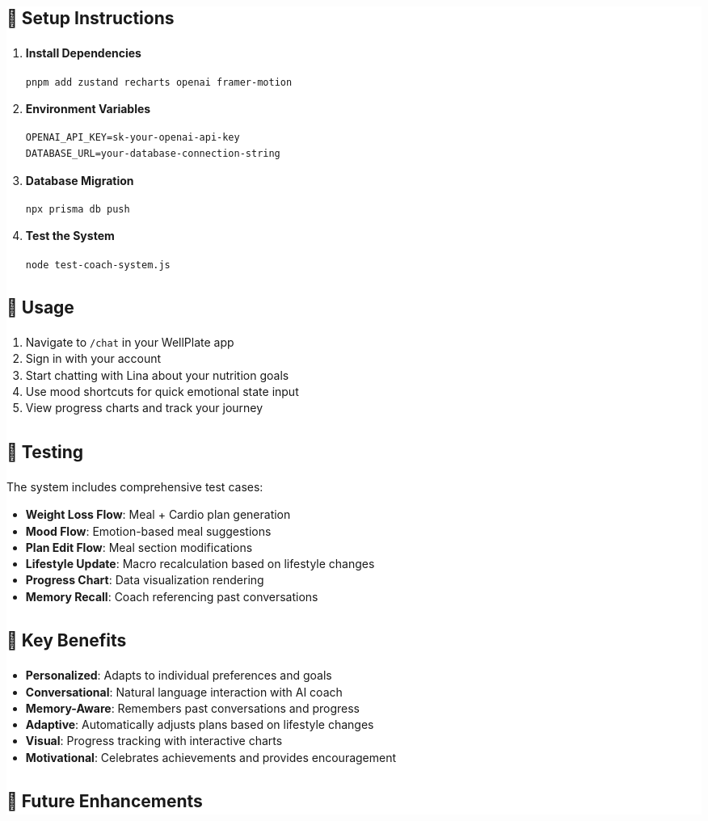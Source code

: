 ## 🔧 Setup Instructions

1. **Install Dependencies**
   ```bash
   pnpm add zustand recharts openai framer-motion
   ```

2. **Environment Variables**
   ```env
   OPENAI_API_KEY=sk-your-openai-api-key
   DATABASE_URL=your-database-connection-string
   ```

3. **Database Migration**
   ```bash
   npx prisma db push
   ```

4. **Test the System**
   ```bash
   node test-coach-system.js
   ```

## 🚀 Usage

1. Navigate to `/chat` in your WellPlate app
2. Sign in with your account
3. Start chatting with Lina about your nutrition goals
4. Use mood shortcuts for quick emotional state input
5. View progress charts and track your journey

## 🧪 Testing

The system includes comprehensive test cases:

- **Weight Loss Flow**: Meal + Cardio plan generation
- **Mood Flow**: Emotion-based meal suggestions
- **Plan Edit Flow**: Meal section modifications
- **Lifestyle Update**: Macro recalculation based on lifestyle changes
- **Progress Chart**: Data visualization rendering
- **Memory Recall**: Coach referencing past conversations

## 🎯 Key Benefits

- **Personalized**: Adapts to individual preferences and goals
- **Conversational**: Natural language interaction with AI coach
- **Memory-Aware**: Remembers past conversations and progress
- **Adaptive**: Automatically adjusts plans based on lifestyle changes
- **Visual**: Progress tracking with interactive charts
- **Motivational**: Celebrates achievements and provides encouragement

## 🔮 Future Enhancements

